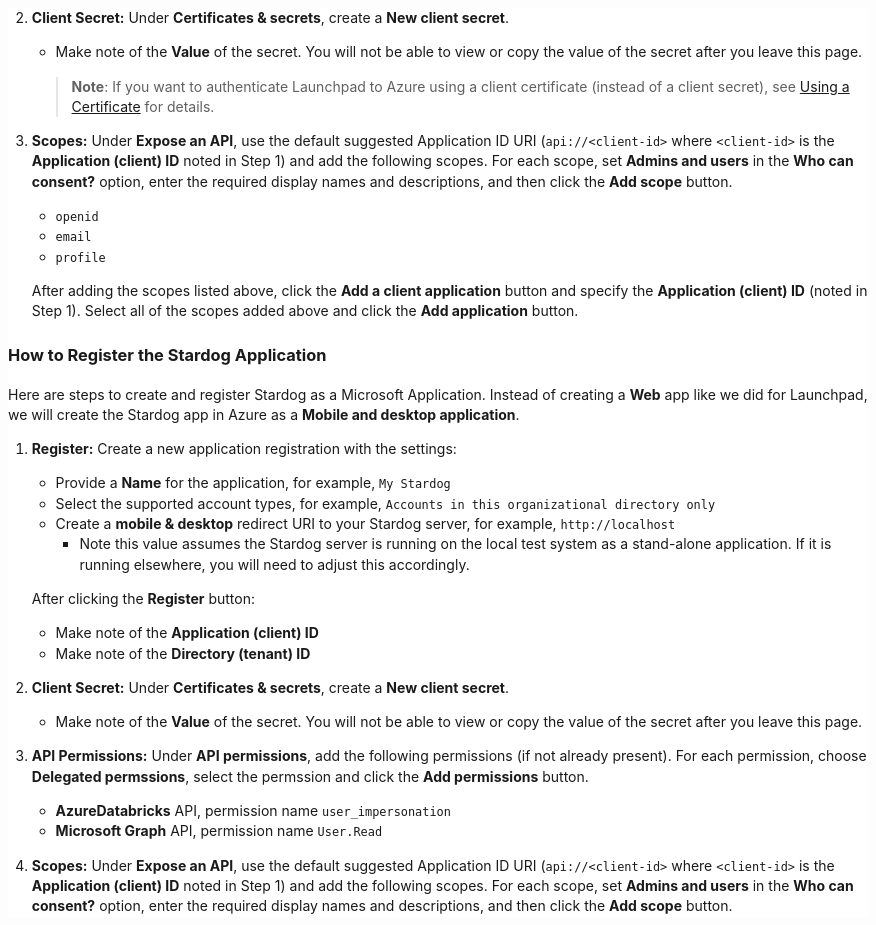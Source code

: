 2. **Client Secret:** Under **Certificates & secrets**, create a **New client secret**.

   - Make note of the **Value** of the secret. You will not be able to view or copy the value of the secret after you leave this page.

   > **Note**:
   > If you want to authenticate Launchpad to Azure using a client certificate (instead of a client secret), see [Using a Certificate](./client-certificate-config.md) for details.

3. **Scopes:** Under **Expose an API**, use the default suggested Application ID URI (`api://<client-id>` where `<client-id>` is the **Application (client) ID** noted in Step 1) and add the following scopes. For each scope, set **Admins and users** in the **Who can consent?** option, enter the required display names and descriptions, and then click the **Add scope** button.

   - `openid`
   - `email`
   - `profile`

   After adding the scopes listed above, click the **Add a client application** button and specify the **Application (client) ID** (noted in Step 1). Select all of the scopes added above and click the **Add application** button.

### How to Register the Stardog Application

Here are steps to create and register Stardog as a Microsoft Application. Instead of creating a **Web** app like we did for Launchpad, we will create the Stardog app in Azure as a **Mobile and desktop application**.

1. **Register:** Create a new application registration with the settings:

   - Provide a **Name** for the application, for example, `My Stardog`
   - Select the supported account types, for example, `Accounts in this organizational directory only`
   - Create a **mobile & desktop** redirect URI to your Stardog server, for example, `http://localhost`
      - Note this value assumes the Stardog server is running on the local test system as a stand-alone application. If it is running elsewhere, you will need to adjust this accordingly.

   After clicking the **Register** button:

   - Make note of the **Application (client) ID**
   - Make note of the **Directory (tenant) ID**

2. **Client Secret:** Under **Certificates & secrets**, create a **New client secret**.

   - Make note of the **Value** of the secret. You will not be able to view or copy the value of the secret after you leave this page.

3. **API Permissions:** Under **API permissions**, add the following permissions (if not already present). For each permission, choose **Delegated permssions**, select the permssion and click the **Add permissions** button.

   - **AzureDatabricks** API, permission name `user_impersonation`
   - **Microsoft Graph** API, permission name `User.Read`

4. **Scopes:** Under **Expose an API**, use the default suggested Application ID URI (`api://<client-id>` where `<client-id>` is the **Application (client) ID** noted in Step 1) and add the following scopes. For each scope, set **Admins and users** in the **Who can consent?** option, enter the required display names and descriptions, and then click the **Add scope** button.
